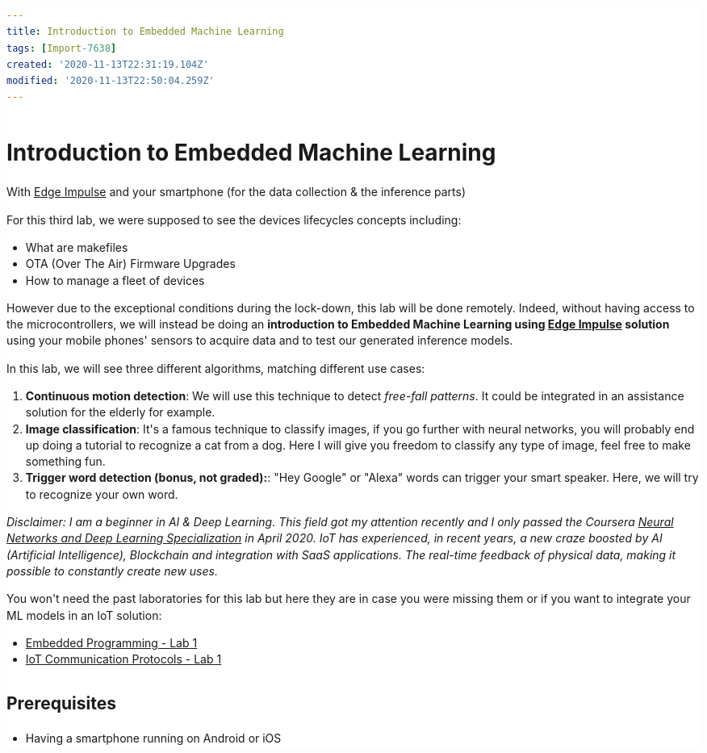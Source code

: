 ```yaml
---
title: Introduction to Embedded Machine Learning
tags: [Import-7638]
created: '2020-11-13T22:31:19.104Z'
modified: '2020-11-13T22:50:04.259Z'
---
```


# Introduction to Embedded Machine Learning

With [Edge Impulse](https://www.edgeimpulse.com/) and your smartphone (for the data collection & the inference parts)

For this third lab, we were supposed to see the devices lifecycles concepts including: 

* What are makefiles
* OTA (Over The Air) Firmware Upgrades 
* How to manage a fleet of devices

However due to the exceptional conditions during the lock-down, this lab will be done remotely. Indeed, without having access to the microcontrollers, we will instead be doing an **introduction to Embedded Machine Learning using [Edge Impulse](https://www.edgeimpulse.com/) solution** using your mobile phones' sensors to acquire data and to test our generated inference models.

In this lab, we will see three different algorithms, matching different use cases:

1. **Continuous motion detection**: We will use this technique to detect *free-fall patterns*. It could be integrated in an assistance solution for the elderly for example.
2. **Image classification**: It's a famous technique to classify images, if you go further with neural networks, you will probably end up doing a tutorial to recognize a cat from a dog. Here I will give you freedom to classify any type of image, feel free to make something fun.
3. **Trigger word detection (bonus, not graded):**: "Hey Google" or "Alexa" words can trigger your smart speaker. Here, we will try to recognize your own word.

*Disclaimer: I am a beginner in AI & Deep Learning. This field got my attention recently and I only passed the Coursera [Neural Networks and Deep Learning Specialization](https://www.coursera.org/account/accomplishments/verify/5WBR89U96WJ7) in April 2020. IoT has experienced, in recent years, a new craze boosted by AI (Artificial Intelligence), Blockchain and integration with SaaS applications. The real-time feedback of physical data, making it possible to constantly create new uses.*
 

You won't need the past laboratories for this lab but here they are in case you were missing them or if you want to integrate your ML models in an IoT solution: 

* [Embedded Programming - Lab 1](https://github.com/luisomoreau/Embedded-Programming-Lab-1)
* [IoT Communication Protocols - Lab 1](https://github.com/luisomoreau/IoT-Communication-Protocols-Lab-1)



## Prerequisites

* Having a smartphone running on Android or iOS
